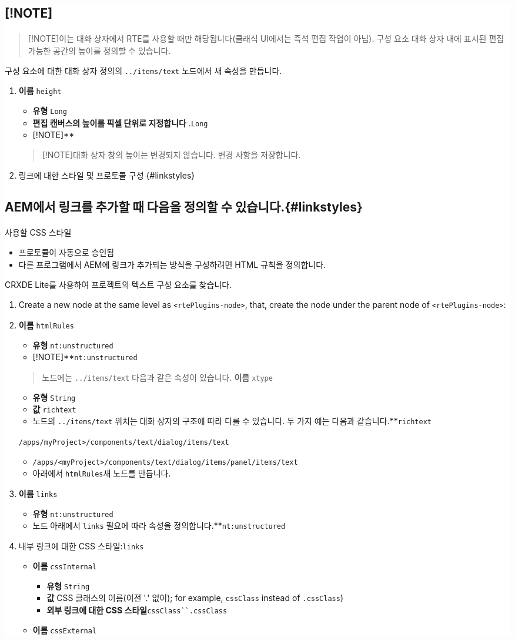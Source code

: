 ## [!NOTE]

>[!NOTE]이는 대화 상자에서 RTE를 사용할 때만 해당됩니다(클래식 UI에서는 즉석 편집 작업이 아님).
구성 요소 대화 상자 내에 표시된 편집 가능한 공간의 높이를 정의할 수 있습니다.

구성 요소에 대한 대화 상자 정의의 `../items/text` 노드에서 새 속성을 만듭니다.

1. **이름** `height`

   * **유형** `Long`
   * **편집 캔버스의 높이를 픽셀 단위로 지정합니다** .`Long`
   * [!NOTE]**

   >[!NOTE]대화 상자 창의 높이는 변경되지 않습니다.
   변경 사항을 저장합니다.

1. 링크에 대한 스타일 및 프로토콜 구성 {#linkstyles}

## AEM에서 링크를 추가할 때 다음을 정의할 수 있습니다.{#linkstyles}

사용할 CSS 스타일

* 프로토콜이 자동으로 승인됨
* 다른 프로그램에서 AEM에 링크가 추가되는 방식을 구성하려면 HTML 규칙을 정의합니다.

CRXDE Lite를 사용하여 프로젝트의 텍스트 구성 요소를 찾습니다.

1. Create a new node at the same level as `<rtePlugins-node>`, that, create the node under the parent node of `<rtePlugins-node>`:
1. **이름** `htmlRules`

   * **유형** `nt:unstructured`
   * [!NOTE]**`nt:unstructured`

   >노드에는 `../items/text` 다음과 같은 속성이 있습니다.
   **이름** `xtype`
   * **유형** `String`
   * **값** `richtext`
   * 노드의 `../items/text` 위치는 대화 상자의 구조에 따라 다를 수 있습니다. 두 가지 예는 다음과 같습니다.**`richtext`

   `/apps/myProject>/components/text/dialog/items/text`
   * `/apps/<myProject>/components/text/dialog/items/panel/items/text`
   * 아래에서 `htmlRules`새 노드를 만듭니다.


1. **이름** `links`

   * **유형** `nt:unstructured`
   * 노드 아래에서 `links` 필요에 따라 속성을 정의합니다.**`nt:unstructured`

1. 내부 링크에 대한 CSS 스타일:`links`

   * **이름** `cssInternal`

      * **유형** `String`
      * **값** CSS 클래스의 이름(이전 &#39;.&#39; 없이); for example, `cssClass` instead of `.cssClass`)
      * **외부 링크에 대한 CSS 스타일**`cssClass``.cssClass`
   * **이름** `cssExternal`
